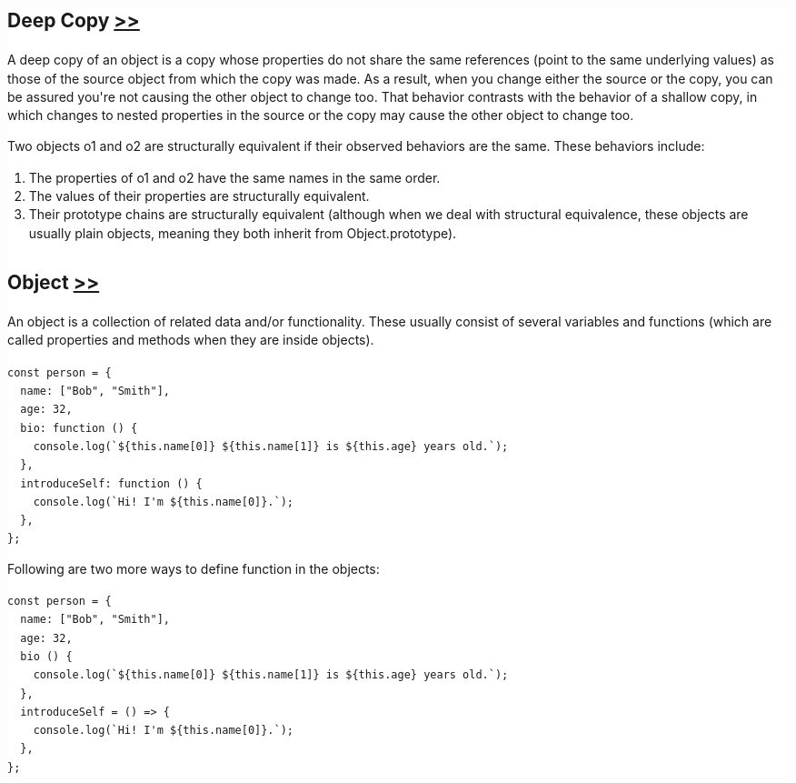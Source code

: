 ## Deep Copy [>>](https://developer.mozilla.org/en-US/docs/Glossary/Deep_copy)
 A deep copy of an object is a copy whose properties do not share the same references (point to the same underlying values) as those of the source object from which the copy was made. As a result, when you change either the source or the copy, you can be assured you're not causing the other object to change too. That behavior contrasts with the behavior of a shallow copy, in which changes to nested properties in the source or the copy may cause the other object to change too.

Two objects o1 and o2 are structurally equivalent if their observed behaviors are the same. These behaviors include:

1. The properties of o1 and o2 have the same names in the same order.
2. The values of their properties are structurally equivalent.
3. Their prototype chains are structurally equivalent (although when we deal with structural equivalence, these objects are usually plain objects, meaning they both inherit from Object.prototype).

## Object [>>](https://developer.mozilla.org/en-US/docs/Learn/JavaScript/Objects/Basics)
An object is a collection of related data and/or functionality. These usually consist of several variables and functions (which are called properties and methods when they are inside objects).
```
const person = {
  name: ["Bob", "Smith"],
  age: 32,
  bio: function () {
    console.log(`${this.name[0]} ${this.name[1]} is ${this.age} years old.`);
  },
  introduceSelf: function () {
    console.log(`Hi! I'm ${this.name[0]}.`);
  },
};
```
Following are two more ways to define function in the objects:
```
const person = {
  name: ["Bob", "Smith"],
  age: 32,
  bio () {
    console.log(`${this.name[0]} ${this.name[1]} is ${this.age} years old.`);
  },
  introduceSelf = () => {
    console.log(`Hi! I'm ${this.name[0]}.`);
  },
};
```
